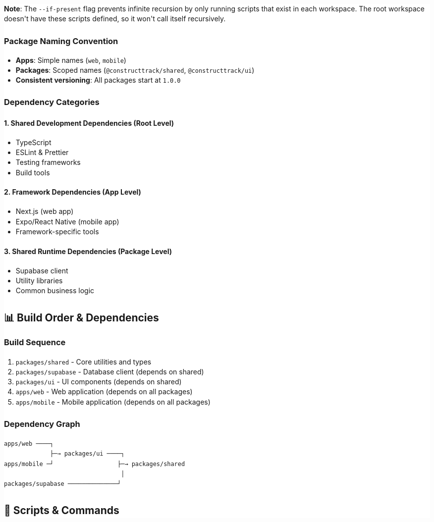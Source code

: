 **Note**: The `--if-present` flag prevents infinite recursion by only running scripts that exist in
each workspace. The root workspace doesn't have these scripts defined, so it won't call itself
recursively.

### Package Naming Convention

- **Apps**: Simple names (`web`, `mobile`)
- **Packages**: Scoped names (`@constructtrack/shared`, `@constructtrack/ui`)
- **Consistent versioning**: All packages start at `1.0.0`

### Dependency Categories

#### 1. **Shared Development Dependencies** (Root Level)

- TypeScript
- ESLint & Prettier
- Testing frameworks
- Build tools

#### 2. **Framework Dependencies** (App Level)

- Next.js (web app)
- Expo/React Native (mobile app)
- Framework-specific tools

#### 3. **Shared Runtime Dependencies** (Package Level)

- Supabase client
- Utility libraries
- Common business logic

## 📊 Build Order & Dependencies

### Build Sequence

1. `packages/shared` - Core utilities and types
2. `packages/supabase` - Database client (depends on shared)
3. `packages/ui` - UI components (depends on shared)
4. `apps/web` - Web application (depends on all packages)
5. `apps/mobile` - Mobile application (depends on all packages)

### Dependency Graph

```
apps/web ────┐
             ├─→ packages/ui ────┐
apps/mobile ─┘                  ├─→ packages/shared
                                 │
packages/supabase ──────────────┘
```

## 🚀 Scripts & Commands
